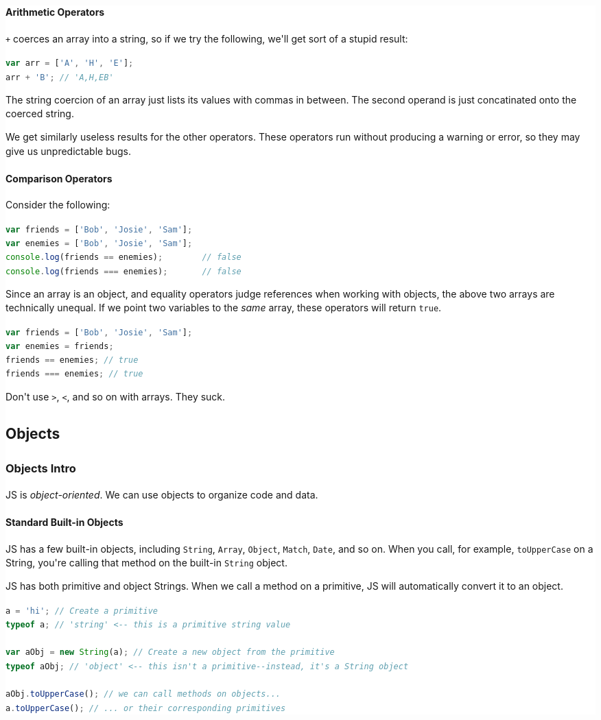#### Arithmetic Operators

`+` coerces an array into a string, so if we try the following, we'll get sort of a stupid result:

```javascript
var arr = ['A', 'H', 'E'];
arr + 'B'; // 'A,H,EB'
```

The string coercion of an array just lists its values with commas in between. The second operand is just concatinated onto the coerced string.

We get similarly useless results for the other operators. These operators run without producing a warning or error, so they may give us unpredictable bugs.

#### Comparison Operators

Consider the following:

```javascript
var friends = ['Bob', 'Josie', 'Sam'];
var enemies = ['Bob', 'Josie', 'Sam'];
console.log(friends == enemies);        // false
console.log(friends === enemies);       // false
```

Since an array is an object, and equality operators judge references when working with objects, the above two arrays are technically unequal. If we point two variables to the _same_ array, these operators will return `true`.

```javascript
var friends = ['Bob', 'Josie', 'Sam'];
var enemies = friends;
friends == enemies; // true
friends === enemies; // true
```

Don't use `>`, `<`, and so on with arrays. They suck.

## Objects

### Objects Intro

JS is _object-oriented_. We can use objects to organize code and data.

#### Standard Built-in Objects

JS has a few built-in objects, including `String`, `Array`, `Object`, `Match`, `Date`, and so on. When you call, for example, `toUpperCase` on a String, you're calling that method on the built-in `String` object.

JS has both primitive and object Strings. When we call a method on a primitive, JS will automatically convert it to an object.

```javascript
a = 'hi'; // Create a primitive
typeof a; // 'string' <-- this is a primitive string value

var aObj = new String(a); // Create a new object from the primitive
typeof aObj; // 'object' <-- this isn't a primitive--instead, it's a String object

aObj.toUpperCase(); // we can call methods on objects...
a.toUpperCase(); // ... or their corresponding primitives
```
